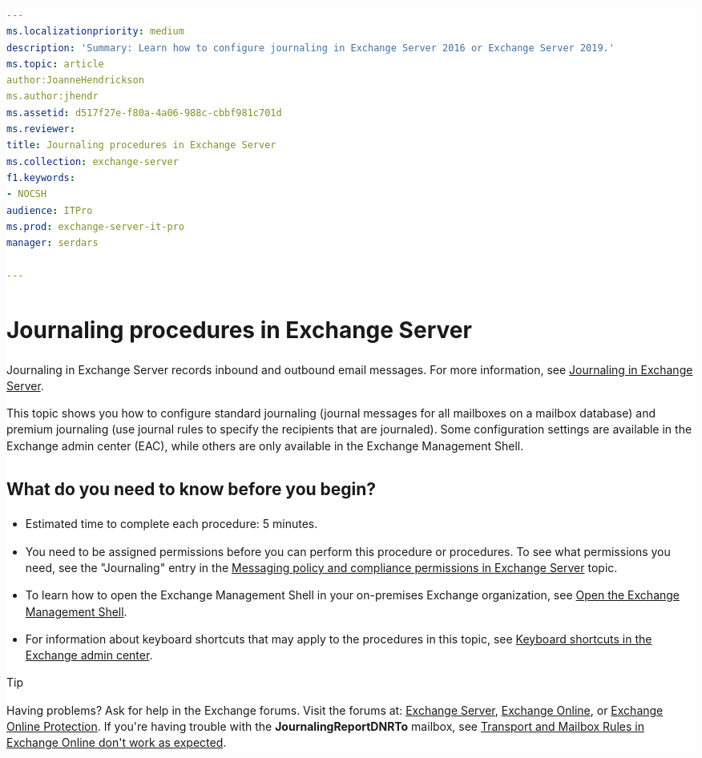 ```yaml
---
ms.localizationpriority: medium
description: 'Summary: Learn how to configure journaling in Exchange Server 2016 or Exchange Server 2019.'
ms.topic: article
author:JoanneHendrickson
ms.author:jhendr
ms.assetid: d517f27e-f80a-4a06-988c-cbbf981c701d
ms.reviewer:
title: Journaling procedures in Exchange Server
ms.collection: exchange-server
f1.keywords:
- NOCSH
audience: ITPro
ms.prod: exchange-server-it-pro
manager: serdars

---
```


# Journaling procedures in Exchange Server

Journaling in Exchange Server records inbound and outbound email messages. For more information, see [Journaling in Exchange Server](journaling.md).

This topic shows you how to configure standard journaling (journal messages for all mailboxes on a mailbox database) and premium journaling (use journal rules to specify the recipients that are journaled). Some configuration settings are available in the Exchange admin center (EAC), while others are only available in the Exchange Management Shell.

## What do you need to know before you begin?

- Estimated time to complete each procedure: 5 minutes.

- You need to be assigned permissions before you can perform this procedure or procedures. To see what permissions you need, see the "Journaling" entry in the [Messaging policy and compliance permissions in Exchange Server](../../permissions/feature-permissions/policy-and-compliance-permissions.md) topic.

- To learn how to open the Exchange Management Shell in your on-premises Exchange organization, see [Open the Exchange Management Shell](/powershell/exchange/open-the-exchange-management-shell).

- For information about keyboard shortcuts that may apply to the procedures in this topic, see [Keyboard shortcuts in the Exchange admin center](../../about-documentation/exchange-admin-center-keyboard-shortcuts.md).

> [!TIP]
> Having problems? Ask for help in the Exchange forums. Visit the forums at: [Exchange Server](https://social.technet.microsoft.com/forums/office/home?category=exchangeserver), [Exchange Online](/answers/topics/office-exchange-server-itpro.html), or [Exchange Online Protection](https://social.technet.microsoft.com/forums/forefront/home?forum=FOPE). If you're having trouble with the **JournalingReportDNRTo** mailbox, see [Transport and Mailbox Rules in Exchange Online don't work as expected](https://support.microsoft.com/help/2829319).

